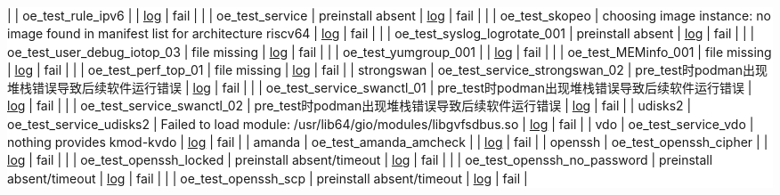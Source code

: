 |                    | oe_test_rule_ipv6                                            |                                                              | [log](https://gitee.com/kotoriminamidesu/openeuler-riscv-2303-test/blob/master/23.09/mugen/logs_failed/smoke-basic-os/oe_test_rule_ipv6/2023-04-29-08:40:20.log) | fail |
|                    | oe_test_service                                              | preinstall absent                                            | [log](https://gitee.com/kotoriminamidesu/openeuler-riscv-2303-test/blob/master/23.09/mugen/logs_failed/smoke-basic-os/oe_test_service/2023-04-29-08:40:36.log) | fail |
|                    | oe_test_skopeo                                               | choosing image instance: no image found in manifest list for architecture riscv64 | [log](https://gitee.com/kotoriminamidesu/openeuler-riscv-2303-test/blob/master/23.09/mugen/logs_failed/smoke-basic-os/oe_test_skopeo/2023-04-29-06:04:38.log) | fail |
|                    | oe_test_syslog_logrotate_001                                 | preinstall absent                                            | [log](https://gitee.com/kotoriminamidesu/openeuler-riscv-2303-test/blob/master/23.09/mugen/logs_failed/smoke-basic-os/oe_test_syslog_logrotate_001/2023-05-26-00:15:50.log) | fail |
|                    | oe_test_user_debug_iotop_03                                  | file missing                                                 | [log](https://gitee.com/kotoriminamidesu/openeuler-riscv-2303-test/blob/master/23.09/mugen/logs_failed/smoke-basic-os/oe_test_user_debug_iotop_03/2023-04-29-10:09:55.log) | fail |
|                    | oe_test_yumgroup_001                                         |                                                              | [log](https://gitee.com/kotoriminamidesu/openeuler-riscv-2303-test/blob/master/23.09/mugen/logs_failed/smoke-basic-os/oe_test_yumgroup_001/2023-04-29-06:23:17.log) | fail |
|                    | oe_test_MEMinfo_001                                          | file missing                                                 | [log](https://gitee.com/kotoriminamidesu/openeuler-riscv-2303-test/blob/master/23.09/mugen/logs_failed/smoke-basic-os/oe_test_MEMinfo_001/2023-05-26-00:16:17.log) | fail |
|                    | oe_test_perf_top_01                                          | file missing                                                 | [log](https://gitee.com/kotoriminamidesu/openeuler-riscv-2303-test/blob/master/23.09/mugen/logs_failed/smoke-basic-os/oe_test_perf_top_01/2023-05-26-00:17:11.log) | fail |
| strongswan         | oe_test_service_strongswan_02                                | pre_test时podman出现堆栈错误导致后续软件运行错误             | [log](https://gitee.com/kotoriminamidesu/openeuler-riscv-2303-test/blob/master/23.09/mugen/logs_failed/strongswan/oe_test_service_strongswan_02/2023-04-27-03:34:49.log) | fail |
|                    | oe_test_service_swanctl_01                                   | pre_test时podman出现堆栈错误导致后续软件运行错误             | [log](https://gitee.com/kotoriminamidesu/openeuler-riscv-2303-test/blob/master/23.09/mugen/logs_failed/strongswan/oe_test_service_swanctl_01/2023-04-27-03:52:50.log) | fail |
|                    | oe_test_service_swanctl_02                                   | pre_test时podman出现堆栈错误导致后续软件运行错误             | [log](https://gitee.com/kotoriminamidesu/openeuler-riscv-2303-test/blob/master/23.09/mugen/logs_failed/strongswan/oe_test_service_swanctl_02/2023-04-27-04:00:56.log) | fail |
| udisks2            | oe_test_service_udisks2                                      | Failed to load module: /usr/lib64/gio/modules/libgvfsdbus.so | [log](https://gitee.com/kotoriminamidesu/openeuler-riscv-2303-test/blob/master/23.09/mugen/logs_failed/udisks2/oe_test_service_udisks2/2023-04-27-04:42:18.log) | fail |
| vdo                | oe_test_service_vdo                                          | nothing provides kmod-kvdo                                   | [log](https://gitee.com/kotoriminamidesu/openeuler-riscv-2303-test/blob/master/23.09/mugen/logs_failed/vdo/oe_test_service_vdo/2023-04-27-04:56:41.log) | fail |
| amanda             | oe_test_amanda_amcheck                                       |                                                              | [log](https://gitee.com/kotoriminamidesu/openeuler-riscv-2303-test/blob/master/23.09/mugen/logs_failed/amanda/oe_test_amanda_amcheck/2023-06-16-03:44:44.log) | fail |
| openssh            | oe_test_openssh_cipher                                       |                                                              | [log](https://gitee.com/kotoriminamidesu/openeuler-riscv-2303-test/blob/master/23.09/mugen/logs_failed/openssh/oe_test_openssh_cipher/2023-06-16-04:10:21.log) | fail |
|                    | oe_test_openssh_locked                                       | preinstall absent/timeout                                    | [log](https://gitee.com/kotoriminamidesu/openeuler-riscv-2303-test/blob/master/23.09/mugen/logs_failed/openssh/oe_test_openssh_locked/2023-06-16-04:11:55.log) | fail |
|                    | oe_test_openssh_no_password                                  | preinstall absent/timeout                                    | [log](https://gitee.com/kotoriminamidesu/openeuler-riscv-2303-test/blob/master/23.09/mugen/logs_failed/openssh/oe_test_openssh_no_password/2023-06-16-04:12:57.log) | fail |
|                    | oe_test_openssh_scp                                          | preinstall absent/timeout                                    | [log](https://gitee.com/kotoriminamidesu/openeuler-riscv-2303-test/blob/master/23.09/mugen/logs_failed/openssh/oe_test_openssh_scp/2023-06-16-04:17:42.log) | fail |